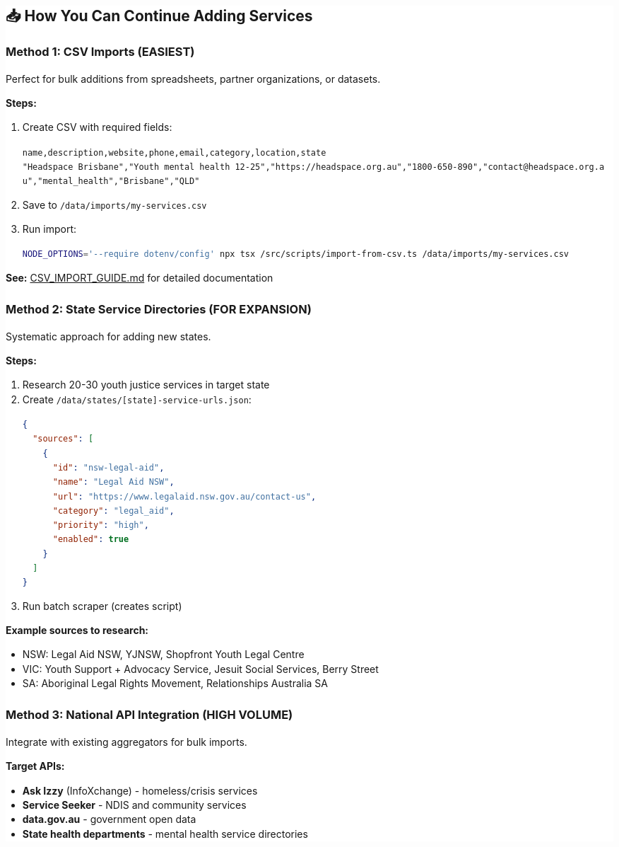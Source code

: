 ## 📥 How You Can Continue Adding Services

### Method 1: CSV Imports (EASIEST)
Perfect for bulk additions from spreadsheets, partner organizations, or datasets.

**Steps:**
1. Create CSV with required fields:
   ```csv
   name,description,website,phone,email,category,location,state
   "Headspace Brisbane","Youth mental health 12-25","https://headspace.org.au","1800-650-890","contact@headspace.org.au","mental_health","Brisbane","QLD"
   ```

2. Save to `/data/imports/my-services.csv`

3. Run import:
   ```bash
   NODE_OPTIONS='--require dotenv/config' npx tsx /src/scripts/import-from-csv.ts /data/imports/my-services.csv
   ```

**See:** [CSV_IMPORT_GUIDE.md](./CSV_IMPORT_GUIDE.md) for detailed documentation

### Method 2: State Service Directories (FOR EXPANSION)
Systematic approach for adding new states.

**Steps:**
1. Research 20-30 youth justice services in target state
2. Create `/data/states/[state]-service-urls.json`:
   ```json
   {
     "sources": [
       {
         "id": "nsw-legal-aid",
         "name": "Legal Aid NSW",
         "url": "https://www.legalaid.nsw.gov.au/contact-us",
         "category": "legal_aid",
         "priority": "high",
         "enabled": true
       }
     ]
   }
   ```
3. Run batch scraper (creates script)

**Example sources to research:**
- NSW: Legal Aid NSW, YJNSW, Shopfront Youth Legal Centre
- VIC: Youth Support + Advocacy Service, Jesuit Social Services, Berry Street
- SA: Aboriginal Legal Rights Movement, Relationships Australia SA

### Method 3: National API Integration (HIGH VOLUME)
Integrate with existing aggregators for bulk imports.

**Target APIs:**
- **Ask Izzy** (InfoXchange) - homeless/crisis services
- **Service Seeker** - NDIS and community services
- **data.gov.au** - government open data
- **State health departments** - mental health service directories
